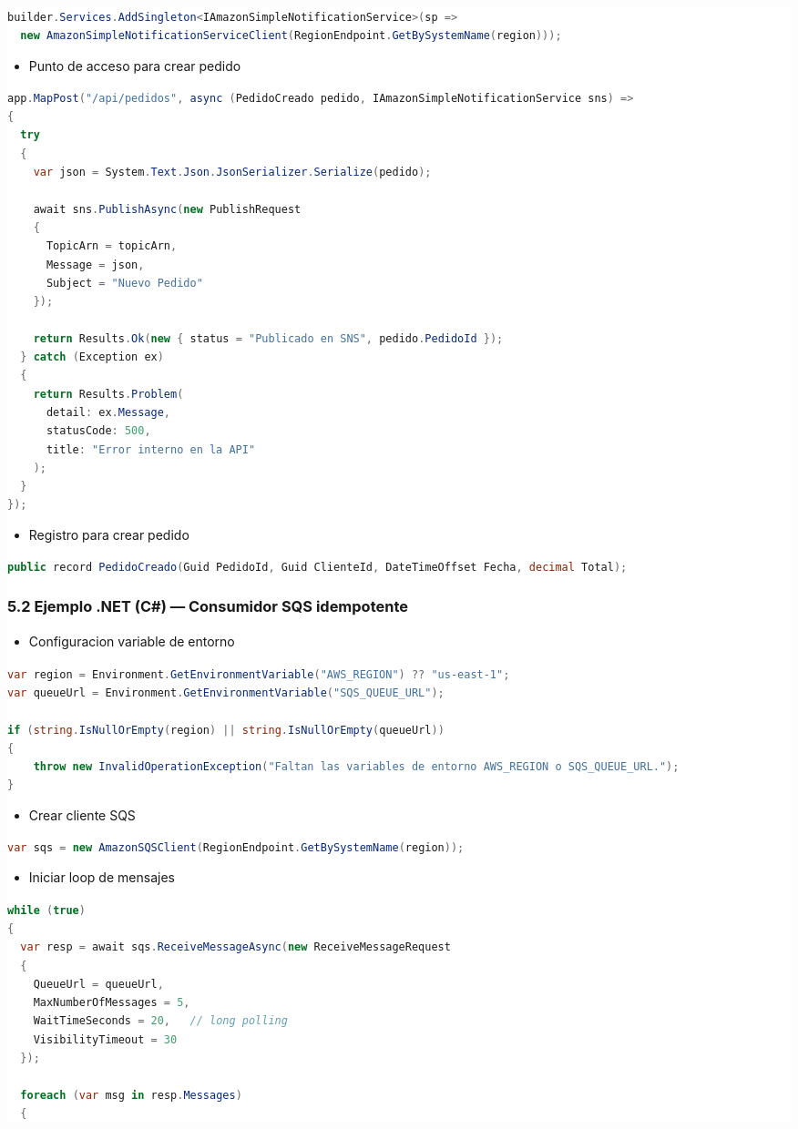 ```csharp
builder.Services.AddSingleton<IAmazonSimpleNotificationService>(sp =>
  new AmazonSimpleNotificationServiceClient(RegionEndpoint.GetBySystemName(region)));
```
- Punto de acceso para crear pedido
```csharp
app.MapPost("/api/pedidos", async (PedidoCreado pedido, IAmazonSimpleNotificationService sns) =>
{
  try
  {
    var json = System.Text.Json.JsonSerializer.Serialize(pedido);

    await sns.PublishAsync(new PublishRequest
    {
      TopicArn = topicArn,
      Message = json,
      Subject = "Nuevo Pedido"
    });

    return Results.Ok(new { status = "Publicado en SNS", pedido.PedidoId });
  } catch (Exception ex)
  {
    return Results.Problem(
      detail: ex.Message,
      statusCode: 500,
      title: "Error interno en la API"
    );
  }
});
```
- Registro para crear pedido
```csharp
public record PedidoCreado(Guid PedidoId, Guid ClienteId, DateTimeOffset Fecha, decimal Total);
```

### 5.2 Ejemplo .NET (C#) — Consumidor SQS idempotente
- Configuracion variable de entorno
```csharp
var region = Environment.GetEnvironmentVariable("AWS_REGION") ?? "us-east-1";
var queueUrl = Environment.GetEnvironmentVariable("SQS_QUEUE_URL");

if (string.IsNullOrEmpty(region) || string.IsNullOrEmpty(queueUrl))
{
    throw new InvalidOperationException("Faltan las variables de entorno AWS_REGION o SQS_QUEUE_URL.");
}
```
- Crear cliente SQS
```csharp
var sqs = new AmazonSQSClient(RegionEndpoint.GetBySystemName(region));
```
- Iniciar loop de mensajes
```csharp
while (true)
{
  var resp = await sqs.ReceiveMessageAsync(new ReceiveMessageRequest
  {
    QueueUrl = queueUrl,
    MaxNumberOfMessages = 5,
    WaitTimeSeconds = 20,   // long polling
    VisibilityTimeout = 30
  });

  foreach (var msg in resp.Messages)
  {
```